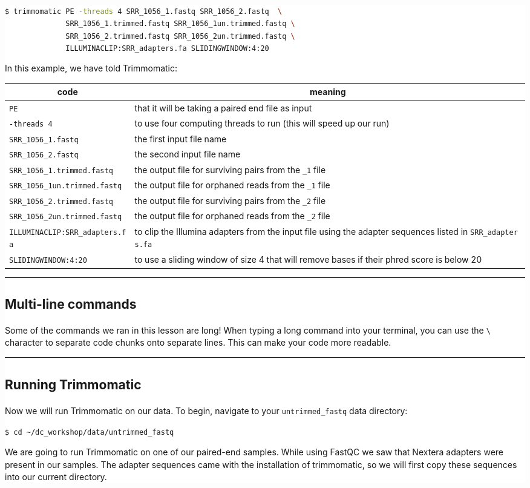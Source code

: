 ```bash
$ trimmomatic PE -threads 4 SRR_1056_1.fastq SRR_1056_2.fastq  \
              SRR_1056_1.trimmed.fastq SRR_1056_1un.trimmed.fastq \
              SRR_1056_2.trimmed.fastq SRR_1056_2un.trimmed.fastq \
              ILLUMINACLIP:SRR_adapters.fa SLIDINGWINDOW:4:20
```

In this example, we have told Trimmomatic:

| code           | meaning                                                                                                      | 
| -------------- | ------------------------------------------------------------------------------------------------------------ |
| `PE`               | that it will be taking a paired end file as input                                                            | 
| `-threads 4`               | to use four computing threads to run (this will speed up our run)                                            | 
| `SRR_1056_1.fastq`               | the first input file name                                                                                    | 
| `SRR_1056_2.fastq`               | the second input file name                                                                                   | 
| `SRR_1056_1.trimmed.fastq`               | the output file for surviving pairs from the `_1` file                                                                | 
| `SRR_1056_1un.trimmed.fastq`               | the output file for orphaned reads from the `_1` file                                                                 | 
| `SRR_1056_2.trimmed.fastq`               | the output file for surviving pairs from the `_2` file                                                                | 
| `SRR_1056_2un.trimmed.fastq`               | the output file for orphaned reads from the `_2` file                                                                 | 
| `ILLUMINACLIP:SRR_adapters.fa`               | to clip the Illumina adapters from the input file using the adapter sequences listed in `SRR_adapters.fa`                     | 
| `SLIDINGWINDOW:4:20`               | to use a sliding window of size 4 that will remove bases if their phred score is below 20                    | 


---



## Multi-line commands

Some of the commands we ran in this lesson are long! When typing a long
command into your terminal, you can use the `\` character
to separate code chunks onto separate lines. This can make your code more readable.


---




## Running Trimmomatic

Now we will run Trimmomatic on our data. To begin, navigate to your `untrimmed_fastq` data directory:

```bash
$ cd ~/dc_workshop/data/untrimmed_fastq
```

We are going to run Trimmomatic on one of our paired-end samples.
While using FastQC we saw that Nextera adapters were present in our samples.
The adapter sequences came with the installation of trimmomatic, so we will first copy these sequences into our current directory.
